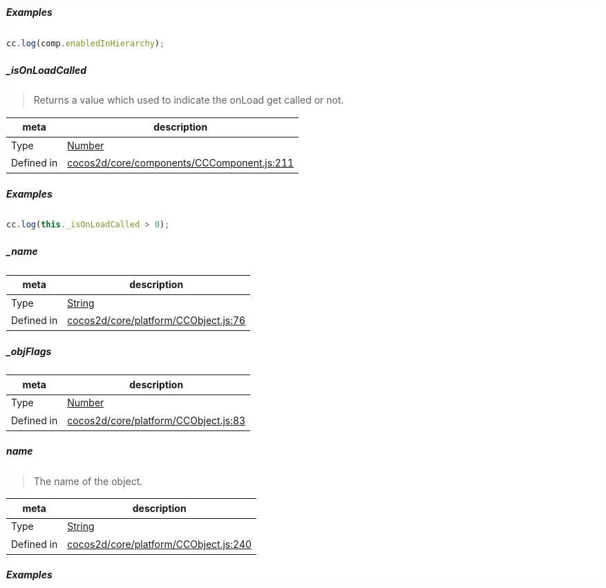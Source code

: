 ##### Examples

```js
cc.log(comp.enabledInHierarchy);
```


##### _isOnLoadCalled

> Returns a value which used to indicate the onLoad get called or not.

| meta | description |
|------|-------------|
| Type | <a href="https://developer.mozilla.org/en/JavaScript/Reference/Global_Objects/Number" class="crosslink external" target="_blank">Number</a> |
| Defined in | [cocos2d/core/components/CCComponent.js:211](https://github.com/cocos-creator/engine/blob/ca662e1d8c009e4c070be6fb12c55967f9cdd6f6/cocos2d/core/components/CCComponent.js#L211) |

##### Examples

```js
cc.log(this._isOnLoadCalled > 0);
```


##### _name

> 

| meta | description |
|------|-------------|
| Type | <a href="https://developer.mozilla.org/en/JavaScript/Reference/Global_Objects/String" class="crosslink external" target="_blank">String</a> |
| Defined in | [cocos2d/core/platform/CCObject.js:76](https://github.com/cocos-creator/engine/blob/ca662e1d8c009e4c070be6fb12c55967f9cdd6f6/cocos2d/core/platform/CCObject.js#L76) |



##### _objFlags

> 

| meta | description |
|------|-------------|
| Type | <a href="https://developer.mozilla.org/en/JavaScript/Reference/Global_Objects/Number" class="crosslink external" target="_blank">Number</a> |
| Defined in | [cocos2d/core/platform/CCObject.js:83](https://github.com/cocos-creator/engine/blob/ca662e1d8c009e4c070be6fb12c55967f9cdd6f6/cocos2d/core/platform/CCObject.js#L83) |



##### name

> The name of the object.

| meta | description |
|------|-------------|
| Type | <a href="https://developer.mozilla.org/en/JavaScript/Reference/Global_Objects/String" class="crosslink external" target="_blank">String</a> |
| Defined in | [cocos2d/core/platform/CCObject.js:240](https://github.com/cocos-creator/engine/blob/ca662e1d8c009e4c070be6fb12c55967f9cdd6f6/cocos2d/core/platform/CCObject.js#L240) |

##### Examples
